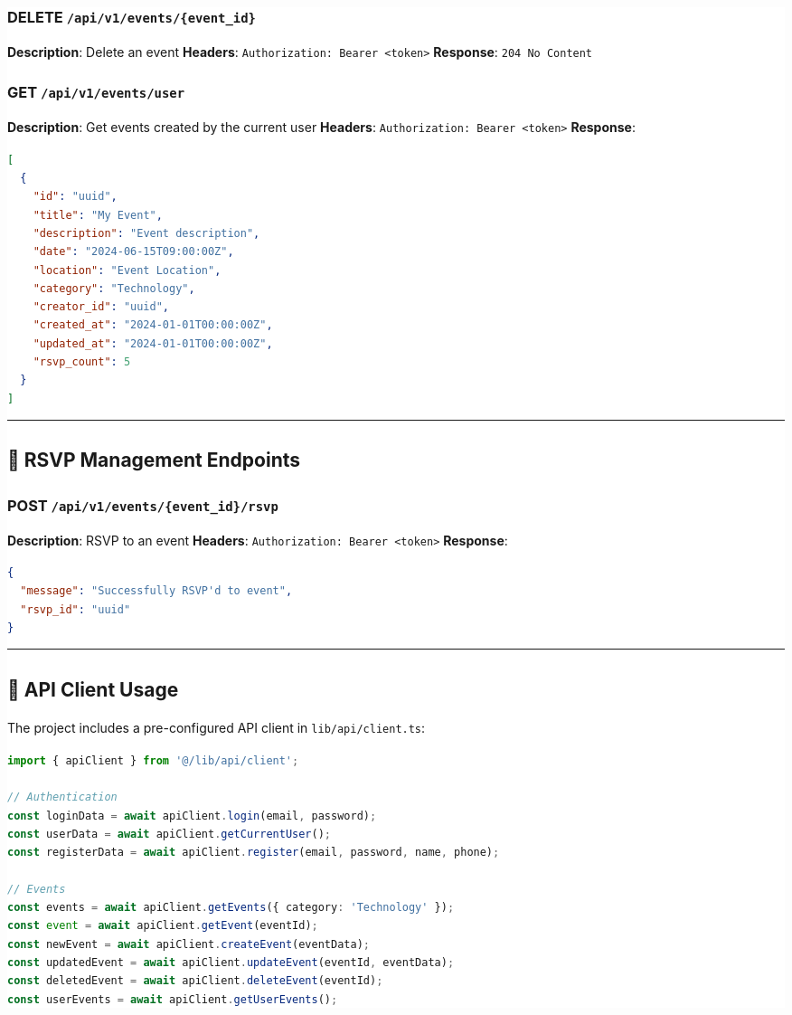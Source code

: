 ### DELETE `/api/v1/events/{event_id}`
**Description**: Delete an event
**Headers**: `Authorization: Bearer <token>`
**Response**: `204 No Content`

### GET `/api/v1/events/user`
**Description**: Get events created by the current user
**Headers**: `Authorization: Bearer <token>`
**Response**:
```json
[
  {
    "id": "uuid",
    "title": "My Event",
    "description": "Event description",
    "date": "2024-06-15T09:00:00Z",
    "location": "Event Location",
    "category": "Technology",
    "creator_id": "uuid",
    "created_at": "2024-01-01T00:00:00Z",
    "updated_at": "2024-01-01T00:00:00Z",
    "rsvp_count": 5
  }
]
```

---

## 🎫 RSVP Management Endpoints

### POST `/api/v1/events/{event_id}/rsvp`
**Description**: RSVP to an event
**Headers**: `Authorization: Bearer <token>`
**Response**:
```json
{
  "message": "Successfully RSVP'd to event",
  "rsvp_id": "uuid"
}
```

---

## 🔧 API Client Usage

The project includes a pre-configured API client in `lib/api/client.ts`:

```typescript
import { apiClient } from '@/lib/api/client';

// Authentication
const loginData = await apiClient.login(email, password);
const userData = await apiClient.getCurrentUser();
const registerData = await apiClient.register(email, password, name, phone);

// Events
const events = await apiClient.getEvents({ category: 'Technology' });
const event = await apiClient.getEvent(eventId);
const newEvent = await apiClient.createEvent(eventData);
const updatedEvent = await apiClient.updateEvent(eventId, eventData);
const deletedEvent = await apiClient.deleteEvent(eventId);
const userEvents = await apiClient.getUserEvents();

```